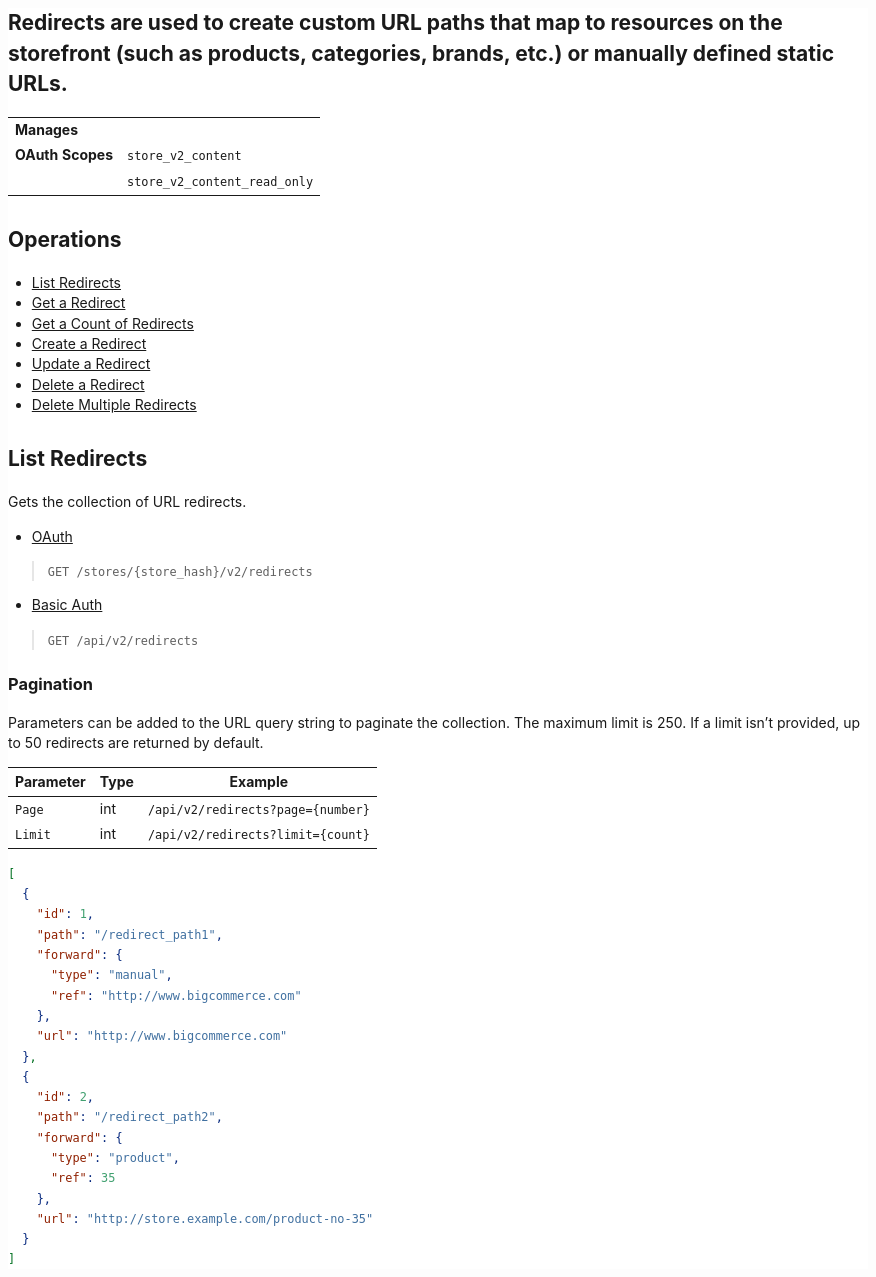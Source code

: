 ## Redirects are used to create custom URL paths that map to resources on the storefront (such as products, categories, brands, etc.) or manually defined static URLs.

|||
|----|-----|
| **Manages** |
| **OAuth Scopes** | `store_v2_content`
||`store_v2_content_read_only`|

## Operations

*   [List Redirects](#list-redirects)
*   [Get a Redirect](#get-a-redirect)
*   [Get a Count of Redirects](#get-a-count-of-redirects)
*   [Create a Redirect](#create-a-redirect)
*   [Update a Redirect](#update-a-redirect)
*   [Delete a Redirect](#delete-a-redirect)
*   [Delete Multiple Redirects](#delete-multiple-redirects)

## List Redirects

Gets the collection of URL redirects.

*   [OAuth](#list-redirects-oauth)
>`GET /stores/{store_hash}/v2/redirects`
*   [Basic Auth](#list-redirects-basic)
>`GET /api/v2/redirects`

### Pagination

Parameters can be added to the URL query string to paginate the collection. The maximum limit is 250. If a limit isn’t provided, up to 50 redirects are returned by default.

| Parameter | Type | Example |
| --- | --- | --- |
| `Page` | int | `/api/v2/redirects?page={number}` |
| `Limit` | int | `/api/v2/redirects?limit={count}` |

```json
[
  {
    "id": 1,
    "path": "/redirect_path1",
    "forward": {
      "type": "manual",
      "ref": "http://www.bigcommerce.com"
    },
    "url": "http://www.bigcommerce.com"
  },
  {
    "id": 2,
    "path": "/redirect_path2",
    "forward": {
      "type": "product",
      "ref": 35
    },
    "url": "http://store.example.com/product-no-35"
  }
]
```
